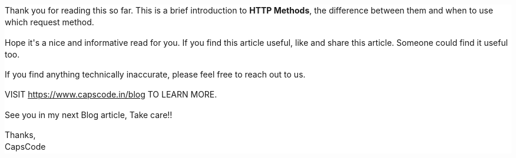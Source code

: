 


Thank you for reading this so far. This is a brief introduction to **HTTP Methods**, the difference between them and when to use which request method.

Hope it's a nice and informative read for you. If you find this article useful, like and share this article. Someone could find it useful too.

If you find anything technically inaccurate, please feel free to reach out to us.

VISIT https://www.capscode.in/blog TO LEARN MORE.

See you in my next Blog article, Take care!!

Thanks,\
CapsCode